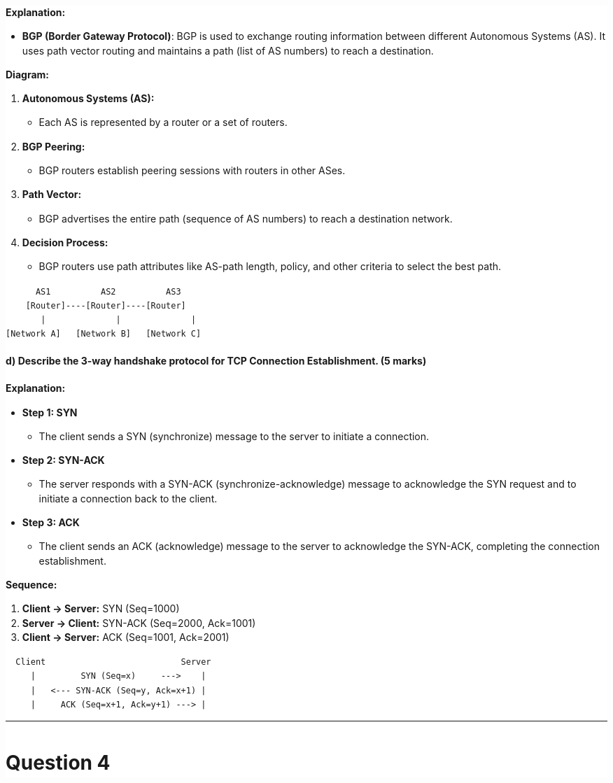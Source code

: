 **Explanation:**
- **BGP (Border Gateway Protocol)**: BGP is used to exchange routing information between different Autonomous Systems (AS). It uses path vector routing and maintains a path (list of AS numbers) to reach a destination.

**Diagram:**

1. **Autonomous Systems (AS):**
   - Each AS is represented by a router or a set of routers.

2. **BGP Peering:**
   - BGP routers establish peering sessions with routers in other ASes.

3. **Path Vector:**
   - BGP advertises the entire path (sequence of AS numbers) to reach a destination network.
   
4. **Decision Process:**
   - BGP routers use path attributes like AS-path length, policy, and other criteria to select the best path.

```
      AS1          AS2          AS3
    [Router]----[Router]----[Router]
       |              |              |
[Network A]   [Network B]   [Network C]
```

#### d) Describe the 3-way handshake protocol for TCP Connection Establishment. (5 marks)

**Explanation:**
- **Step 1: SYN**
  - The client sends a SYN (synchronize) message to the server to initiate a connection.

- **Step 2: SYN-ACK**
  - The server responds with a SYN-ACK (synchronize-acknowledge) message to acknowledge the SYN request and to initiate a connection back to the client.

- **Step 3: ACK**
  - The client sends an ACK (acknowledge) message to the server to acknowledge the SYN-ACK, completing the connection establishment.

**Sequence:**
1. **Client → Server:** SYN (Seq=1000)
2. **Server → Client:** SYN-ACK (Seq=2000, Ack=1001)
3. **Client → Server:** ACK (Seq=1001, Ack=2001)

```
  Client                           Server
     |         SYN (Seq=x)     --->    |
     |   <--- SYN-ACK (Seq=y, Ack=x+1) |
     |     ACK (Seq=x+1, Ack=y+1) ---> |
```


---
# Question 4
